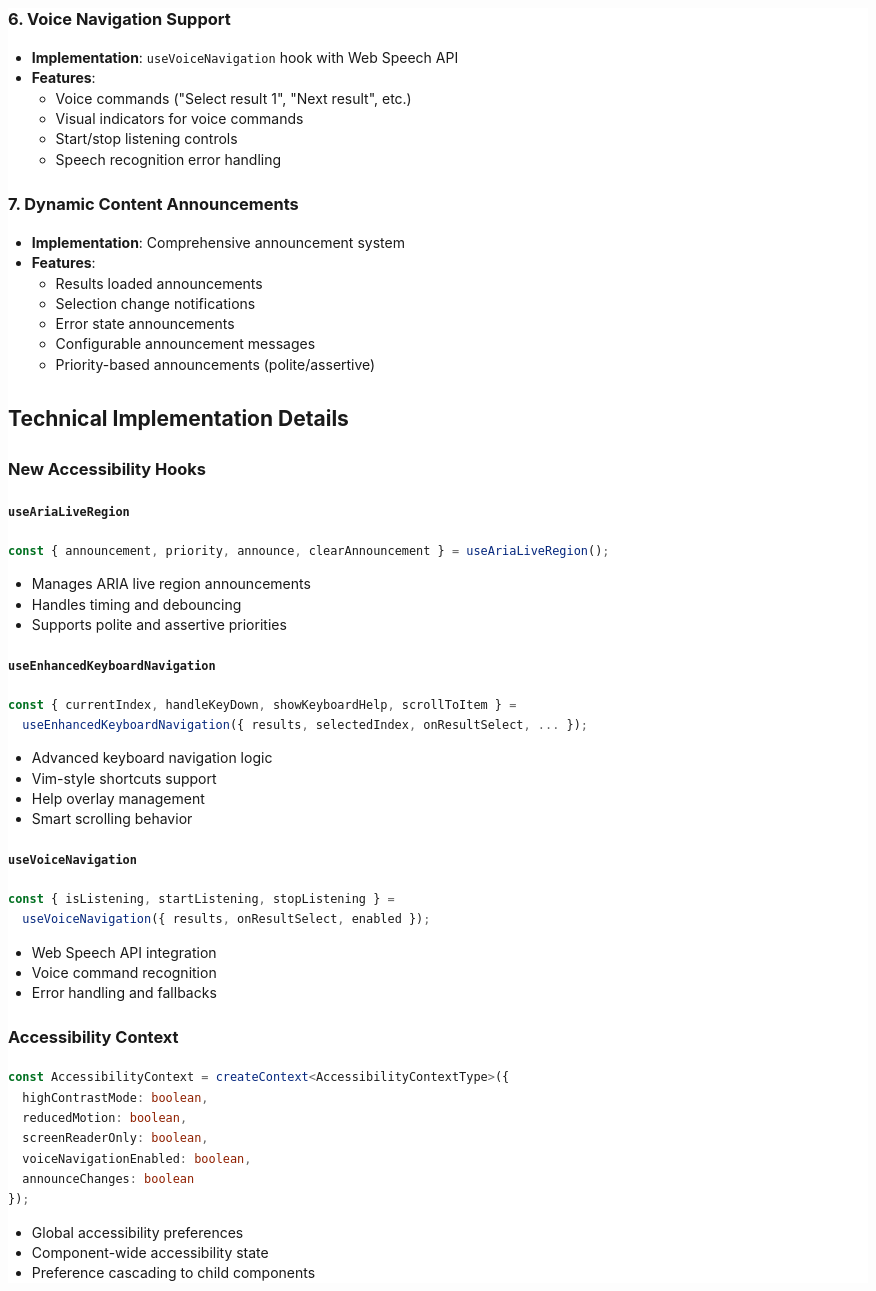 ### 6. Voice Navigation Support
- **Implementation**: `useVoiceNavigation` hook with Web Speech API
- **Features**:
  - Voice commands ("Select result 1", "Next result", etc.)
  - Visual indicators for voice commands
  - Start/stop listening controls
  - Speech recognition error handling

### 7. Dynamic Content Announcements
- **Implementation**: Comprehensive announcement system
- **Features**:
  - Results loaded announcements
  - Selection change notifications
  - Error state announcements
  - Configurable announcement messages
  - Priority-based announcements (polite/assertive)

## Technical Implementation Details

### New Accessibility Hooks

#### `useAriaLiveRegion`
```typescript
const { announcement, priority, announce, clearAnnouncement } = useAriaLiveRegion();
```
- Manages ARIA live region announcements
- Handles timing and debouncing
- Supports polite and assertive priorities

#### `useEnhancedKeyboardNavigation`
```typescript
const { currentIndex, handleKeyDown, showKeyboardHelp, scrollToItem } =
  useEnhancedKeyboardNavigation({ results, selectedIndex, onResultSelect, ... });
```
- Advanced keyboard navigation logic
- Vim-style shortcuts support
- Help overlay management
- Smart scrolling behavior

#### `useVoiceNavigation`
```typescript
const { isListening, startListening, stopListening } =
  useVoiceNavigation({ results, onResultSelect, enabled });
```
- Web Speech API integration
- Voice command recognition
- Error handling and fallbacks

### Accessibility Context
```typescript
const AccessibilityContext = createContext<AccessibilityContextType>({
  highContrastMode: boolean,
  reducedMotion: boolean,
  screenReaderOnly: boolean,
  voiceNavigationEnabled: boolean,
  announceChanges: boolean
});
```
- Global accessibility preferences
- Component-wide accessibility state
- Preference cascading to child components

